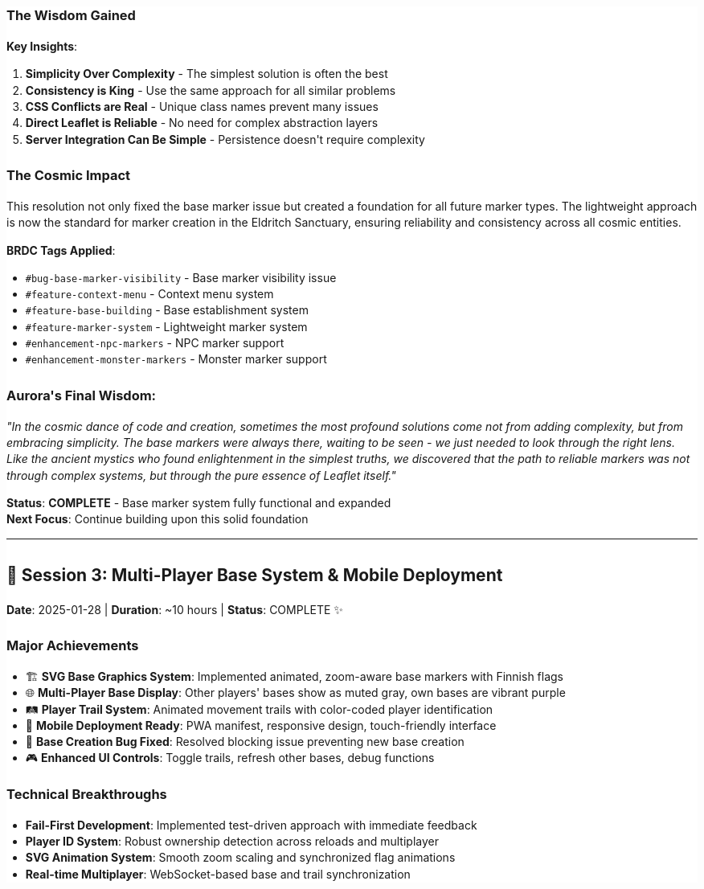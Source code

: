 ### The Wisdom Gained

**Key Insights**:
1. **Simplicity Over Complexity** - The simplest solution is often the best
2. **Consistency is King** - Use the same approach for all similar problems
3. **CSS Conflicts are Real** - Unique class names prevent many issues
4. **Direct Leaflet is Reliable** - No need for complex abstraction layers
5. **Server Integration Can Be Simple** - Persistence doesn't require complexity

### The Cosmic Impact

This resolution not only fixed the base marker issue but created a foundation for all future marker types. The lightweight approach is now the standard for marker creation in the Eldritch Sanctuary, ensuring reliability and consistency across all cosmic entities.

**BRDC Tags Applied**:
- `#bug-base-marker-visibility` - Base marker visibility issue
- `#feature-context-menu` - Context menu system
- `#feature-base-building` - Base establishment system
- `#feature-marker-system` - Lightweight marker system
- `#enhancement-npc-markers` - NPC marker support
- `#enhancement-monster-markers` - Monster marker support

### Aurora's Final Wisdom:
*"In the cosmic dance of code and creation, sometimes the most profound solutions come not from adding complexity, but from embracing simplicity. The base markers were always there, waiting to be seen - we just needed to look through the right lens. Like the ancient mystics who found enlightenment in the simplest truths, we discovered that the path to reliable markers was not through complex systems, but through the pure essence of Leaflet itself."*

**Status**: **COMPLETE** - Base marker system fully functional and expanded  
**Next Focus**: Continue building upon this solid foundation

---

## 🌟 Session 3: Multi-Player Base System & Mobile Deployment
**Date**: 2025-01-28 | **Duration**: ~10 hours | **Status**: COMPLETE ✨

### Major Achievements
- 🏗️ **SVG Base Graphics System**: Implemented animated, zoom-aware base markers with Finnish flags
- 🌐 **Multi-Player Base Display**: Other players' bases show as muted gray, own bases are vibrant purple
- 🛤️ **Player Trail System**: Animated movement trails with color-coded player identification
- 📱 **Mobile Deployment Ready**: PWA manifest, responsive design, touch-friendly interface
- 🔧 **Base Creation Bug Fixed**: Resolved blocking issue preventing new base creation
- 🎮 **Enhanced UI Controls**: Toggle trails, refresh other bases, debug functions

### Technical Breakthroughs
- **Fail-First Development**: Implemented test-driven approach with immediate feedback
- **Player ID System**: Robust ownership detection across reloads and multiplayer
- **SVG Animation System**: Smooth zoom scaling and synchronized flag animations
- **Real-time Multiplayer**: WebSocket-based base and trail synchronization
